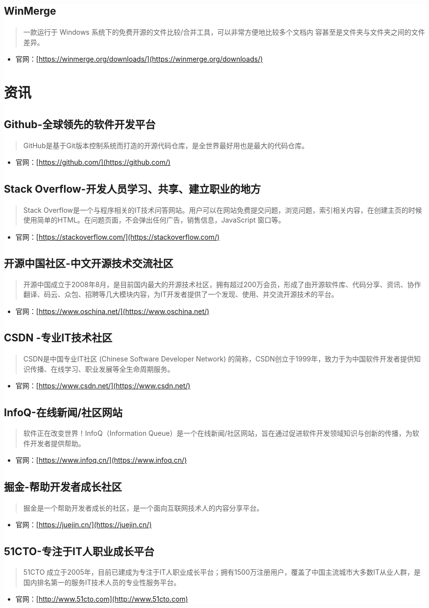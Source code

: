 ## WinMerge

> 一款运行于 Windows 系统下的免费开源的文件比较/合并工具，可以非常方便地比较多个文档内
容甚至是文件夹与文件夹之间的文件差异。

* 官网：[https://winmerge.org/downloads/](https://winmerge.org/downloads/)

# 资讯

## Github-全球领先的软件开发平台

> GitHub是基于Git版本控制系统而打造的开源代码仓库，是全世界最好用也是最大的代码仓库。

* 官网：[https://github.com/](https://github.com/)

## Stack Overflow-开发人员学习、共享、建立职业的地方

> Stack Overflow是一个与程序相关的IT技术问答网站。用户可以在网站免费提交问题，浏览问题，索引相关内容，在创建主页的时候使用简单的HTML。在问题页面，不会弹出任何广告，销售信息，JavaScript 窗口等。

* 官网：[https://stackoverflow.com/](https://stackoverflow.com/)

## 开源中国社区-中文开源技术交流社区

> 开源中国成立于2008年8月，是目前国内最大的开源技术社区，拥有超过200万会员，形成了由开源软件库、代码分享、资讯、协作翻译、码云、众包、招聘等几大模块内容，为IT开发者提供了一个发现、使用、并交流开源技术的平台。

* 官网：[https://www.oschina.net/](https://www.oschina.net/)

## CSDN -专业IT技术社区

> CSDN是中国专业IT社区 (Chinese Software Developer Network) 的简称，CSDN创立于1999年，致力于为中国软件开发者提供知识传播、在线学习、职业发展等全生命周期服务。

* 官网：[https://www.csdn.net/](https://www.csdn.net/)

## InfoQ-在线新闻/社区网站

> 软件正在改变世界！InfoQ（Information Queue）是一个在线新闻/社区网站，旨在通过促进软件开发领域知识与创新的传播，为软件开发者提供帮助。

* 官网：[https://www.infoq.cn/](https://www.infoq.cn/)

## 掘金-帮助开发者成长社区

> 掘金是一个帮助开发者成长的社区，是一个面向互联网技术人的内容分享平台。

* 官网：[https://juejin.cn/](https://juejin.cn/)

## 51CTO-专注于IT人职业成长平台

> 51CTO 成立于2005年，目前已建成为专注于IT人职业成长平台；拥有1500万注册用户，覆盖了中国主流城市大多数IT从业人群，是国内排名第一的服务IT技术人员的专业性服务平台。

* 官网：[http://www.51cto.com](http://www.51cto.com)